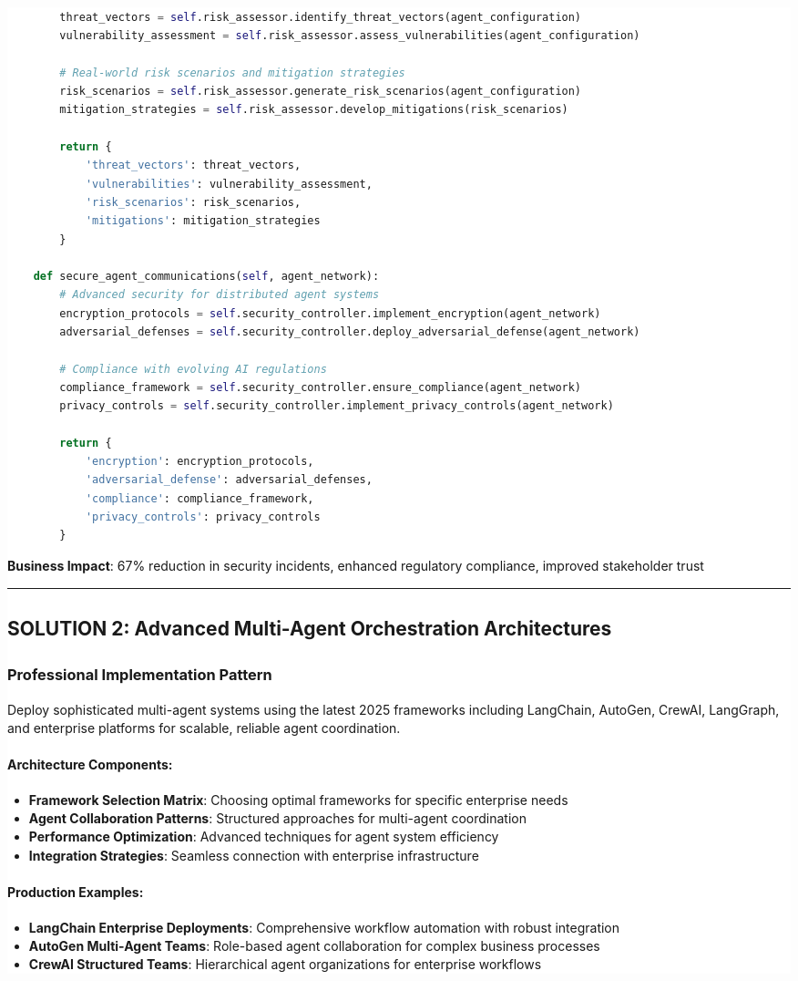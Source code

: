 ```python
        threat_vectors = self.risk_assessor.identify_threat_vectors(agent_configuration)
        vulnerability_assessment = self.risk_assessor.assess_vulnerabilities(agent_configuration)
        
        # Real-world risk scenarios and mitigation strategies
        risk_scenarios = self.risk_assessor.generate_risk_scenarios(agent_configuration)
        mitigation_strategies = self.risk_assessor.develop_mitigations(risk_scenarios)
        
        return {
            'threat_vectors': threat_vectors,
            'vulnerabilities': vulnerability_assessment,
            'risk_scenarios': risk_scenarios,
            'mitigations': mitigation_strategies
        }
        
    def secure_agent_communications(self, agent_network):
        # Advanced security for distributed agent systems
        encryption_protocols = self.security_controller.implement_encryption(agent_network)
        adversarial_defenses = self.security_controller.deploy_adversarial_defense(agent_network)
        
        # Compliance with evolving AI regulations
        compliance_framework = self.security_controller.ensure_compliance(agent_network)
        privacy_controls = self.security_controller.implement_privacy_controls(agent_network)
        
        return {
            'encryption': encryption_protocols,
            'adversarial_defense': adversarial_defenses,
            'compliance': compliance_framework,
            'privacy_controls': privacy_controls
        }
```

**Business Impact**: 67% reduction in security incidents, enhanced regulatory compliance, improved stakeholder trust

---

## SOLUTION 2: Advanced Multi-Agent Orchestration Architectures

### Professional Implementation Pattern
Deploy sophisticated multi-agent systems using the latest 2025 frameworks including LangChain, AutoGen, CrewAI, LangGraph, and enterprise platforms for scalable, reliable agent coordination.

#### Architecture Components:
- **Framework Selection Matrix**: Choosing optimal frameworks for specific enterprise needs
- **Agent Collaboration Patterns**: Structured approaches for multi-agent coordination
- **Performance Optimization**: Advanced techniques for agent system efficiency
- **Integration Strategies**: Seamless connection with enterprise infrastructure

#### Production Examples:
- **LangChain Enterprise Deployments**: Comprehensive workflow automation with robust integration
- **AutoGen Multi-Agent Teams**: Role-based agent collaboration for complex business processes
- **CrewAI Structured Teams**: Hierarchical agent organizations for enterprise workflows
